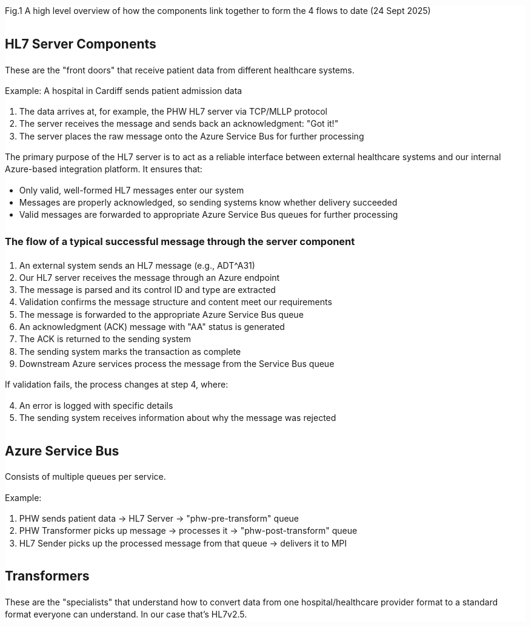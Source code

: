 
Fig.1 A high level overview of how the components link together to form the 4 flows to date (24 Sept 2025)

## HL7 Server Components

These are the "front doors" that receive patient data from different healthcare systems.

Example:
A hospital in Cardiff sends patient admission data

1. The data arrives at, for example, the PHW HL7 server via TCP/MLLP protocol
2. The server receives the message and sends back an acknowledgment: "Got it!"
3. The server places the raw message onto the Azure Service Bus for further processing

The primary purpose of the HL7 server is to act as a reliable interface between external healthcare systems and our internal Azure-based integration platform. It ensures that:

- Only valid, well-formed HL7 messages enter our system
- Messages are properly acknowledged, so sending systems know whether delivery succeeded
- Valid messages are forwarded to appropriate Azure Service Bus queues for further processing

### The flow of a typical successful message through the server component

1. An external system sends an HL7 message (e.g., ADT^A31)
2. Our HL7 server receives the message through an Azure endpoint
3. The message is parsed and its control ID and type are extracted
4. Validation confirms the message structure and content meet our requirements
5. The message is forwarded to the appropriate Azure Service Bus queue
6. An acknowledgment (ACK) message with "AA" status is generated
7. The ACK is returned to the sending system
8. The sending system marks the transaction as complete
9. Downstream Azure services process the message from the Service Bus queue

If validation fails, the process changes at step 4, where:

4. An error is logged with specific details
5. The sending system receives information about why the message was rejected

## Azure Service Bus

Consists of multiple queues per service.

Example:

1. PHW sends patient data → HL7 Server → "phw-pre-transform" queue
2. PHW Transformer picks up message → processes it → "phw-post-transform" queue
3. HL7 Sender picks up the processed message from that queue → delivers it to MPI

## Transformers

These are the "specialists" that understand how to convert data from one hospital/healthcare provider format to a standard format everyone can understand. In our case that’s HL7v2.5.
